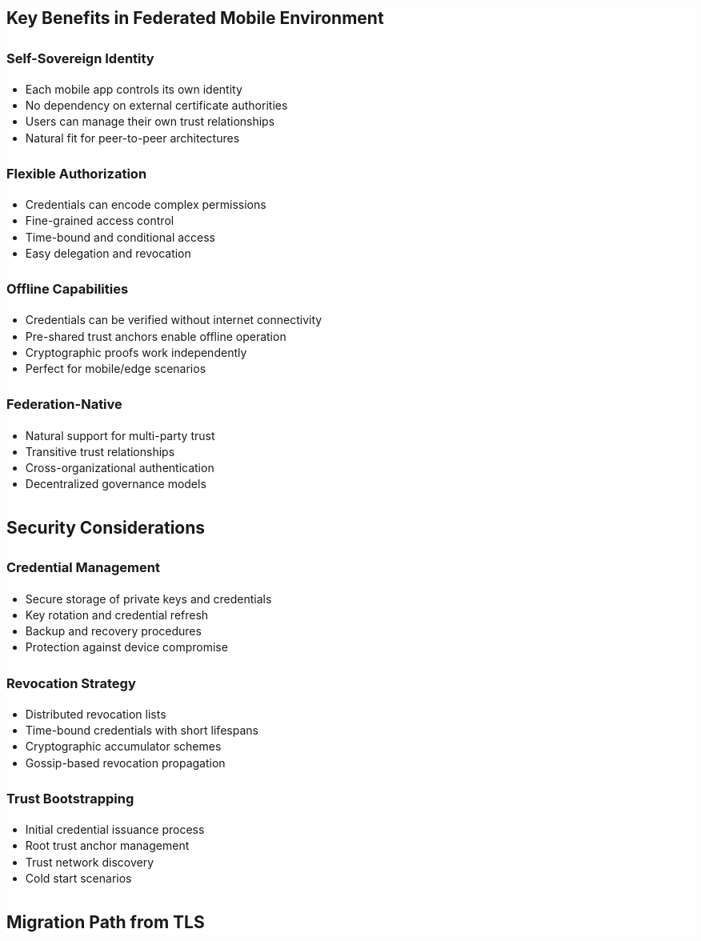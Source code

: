 ## Key Benefits in Federated Mobile Environment

### Self-Sovereign Identity
- Each mobile app controls its own identity
- No dependency on external certificate authorities  
- Users can manage their own trust relationships
- Natural fit for peer-to-peer architectures

### Flexible Authorization
- Credentials can encode complex permissions
- Fine-grained access control
- Time-bound and conditional access
- Easy delegation and revocation

### Offline Capabilities
- Credentials can be verified without internet connectivity
- Pre-shared trust anchors enable offline operation
- Cryptographic proofs work independently
- Perfect for mobile/edge scenarios

### Federation-Native
- Natural support for multi-party trust
- Transitive trust relationships
- Cross-organizational authentication
- Decentralized governance models

## Security Considerations

### Credential Management
- Secure storage of private keys and credentials
- Key rotation and credential refresh
- Backup and recovery procedures
- Protection against device compromise

### Revocation Strategy
- Distributed revocation lists
- Time-bound credentials with short lifespans
- Cryptographic accumulator schemes
- Gossip-based revocation propagation

### Trust Bootstrapping
- Initial credential issuance process
- Root trust anchor management
- Trust network discovery
- Cold start scenarios

## Migration Path from TLS

